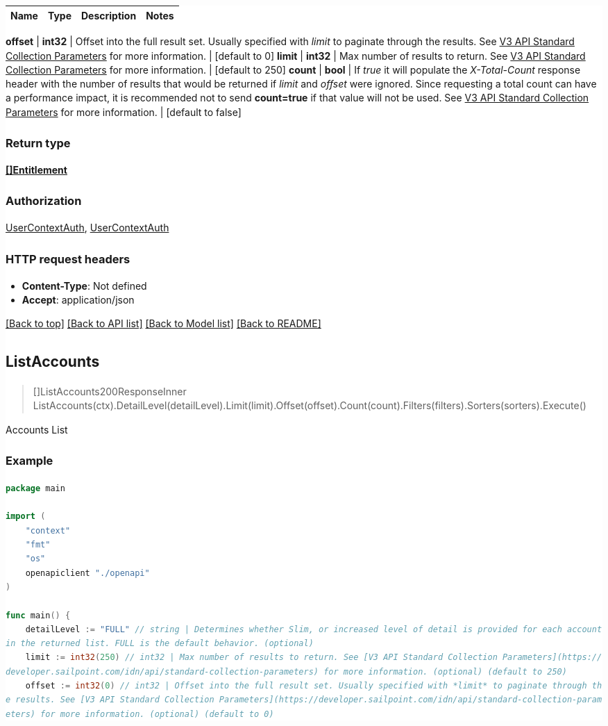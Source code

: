 Name | Type | Description  | Notes
------------- | ------------- | ------------- | -------------

 **offset** | **int32** | Offset into the full result set. Usually specified with *limit* to paginate through the results. See [V3 API Standard Collection Parameters](https://developer.sailpoint.com/idn/api/standard-collection-parameters) for more information. | [default to 0]
 **limit** | **int32** | Max number of results to return. See [V3 API Standard Collection Parameters](https://developer.sailpoint.com/idn/api/standard-collection-parameters) for more information. | [default to 250]
 **count** | **bool** | If *true* it will populate the *X-Total-Count* response header with the number of results that would be returned if *limit* and *offset* were ignored.  Since requesting a total count can have a performance impact, it is recommended not to send **count&#x3D;true** if that value will not be used.  See [V3 API Standard Collection Parameters](https://developer.sailpoint.com/idn/api/standard-collection-parameters) for more information. | [default to false]

### Return type

[**[]Entitlement**](Entitlement.md)

### Authorization

[UserContextAuth](../README.md#UserContextAuth), [UserContextAuth](../README.md#UserContextAuth)

### HTTP request headers

- **Content-Type**: Not defined
- **Accept**: application/json

[[Back to top]](#) [[Back to API list]](../README.md#documentation-for-api-endpoints)
[[Back to Model list]](../README.md#documentation-for-models)
[[Back to README]](../README.md)


## ListAccounts

> []ListAccounts200ResponseInner ListAccounts(ctx).DetailLevel(detailLevel).Limit(limit).Offset(offset).Count(count).Filters(filters).Sorters(sorters).Execute()

Accounts List



### Example

```go
package main

import (
    "context"
    "fmt"
    "os"
    openapiclient "./openapi"
)

func main() {
    detailLevel := "FULL" // string | Determines whether Slim, or increased level of detail is provided for each account in the returned list. FULL is the default behavior. (optional)
    limit := int32(250) // int32 | Max number of results to return. See [V3 API Standard Collection Parameters](https://developer.sailpoint.com/idn/api/standard-collection-parameters) for more information. (optional) (default to 250)
    offset := int32(0) // int32 | Offset into the full result set. Usually specified with *limit* to paginate through the results. See [V3 API Standard Collection Parameters](https://developer.sailpoint.com/idn/api/standard-collection-parameters) for more information. (optional) (default to 0)
```